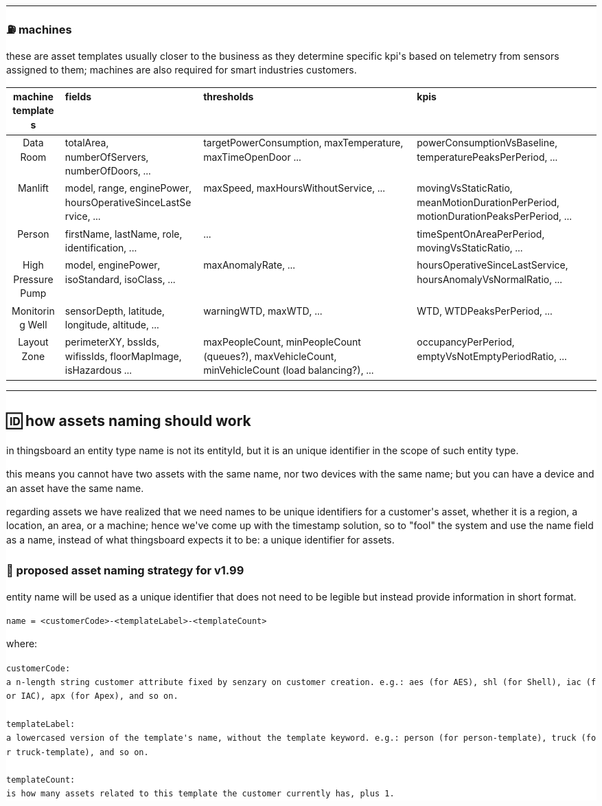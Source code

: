 -----

### ⛽ machines

these are asset templates usually closer to the business as they determine specific kpi's based on telemetry from sensors assigned to them; machines are also required for smart industries customers.

| machine templates | fields | thresholds | kpis |
| :-: | :- | :- | :- | 
| Data Room | totalArea, numberOfServers, numberOfDoors, ... | targetPowerConsumption, maxTemperature, maxTimeOpenDoor ... | powerConsumptionVsBaseline, temperaturePeaksPerPeriod, ... |
| Manlift | model, range, enginePower, hoursOperativeSinceLastService, ... | maxSpeed, maxHoursWithoutService, ... | movingVsStaticRatio, meanMotionDurationPerPeriod, motionDurationPeaksPerPeriod, ... | 
| Person | firstName, lastName, role, identification, ... | ... | timeSpentOnAreaPerPeriod, movingVsStaticRatio, ... | 
| High Pressure Pump | model, enginePower, isoStandard, isoClass, ... | maxAnomalyRate, ... | hoursOperativeSinceLastService, hoursAnomalyVsNormalRatio, ... |
| Monitoring Well | sensorDepth, latitude, longitude, altitude, ... | warningWTD, maxWTD, ... | WTD, WTDPeaksPerPeriod, ... |
| Layout Zone | perimeterXY, bssIds, wifissIds, floorMapImage, isHazardous ... | maxPeopleCount, minPeopleCount (queues?), maxVehicleCount, minVehicleCount (load balancing?), ... | occupancyPerPeriod, emptyVsNotEmptyPeriodRatio, ... |

-----

## 🆔 how assets naming should work

in thingsboard an entity type name is not its entityId, but it is an unique identifier in the scope of such entity type.

this means you cannot have two assets with the same name, nor two devices with the same name; but you can have a device and an asset have the same name.

regarding assets we have realized that we need names to be unique identifiers for a customer's asset, whether it is a region, a location, an area, or a machine; hence we've come up with the timestamp solution, so to "fool" the system and use the name field as a name, instead of what thingsboard expects it to be: a unique identifier for assets.

### 🔖 proposed asset naming strategy for v1.99

entity name will be used as a unique identifier that does not need to be legible but instead provide information in short format.

    name = <customerCode>-<templateLabel>-<templateCount>

where:

    customerCode: 
    a n-length string customer attribute fixed by senzary on customer creation. e.g.: aes (for AES), shl (for Shell), iac (for IAC), apx (for Apex), and so on.  

    templateLabel:
    a lowercased version of the template's name, without the template keyword. e.g.: person (for person-template), truck (for truck-template), and so on.

    templateCount:
    is how many assets related to this template the customer currently has, plus 1.
